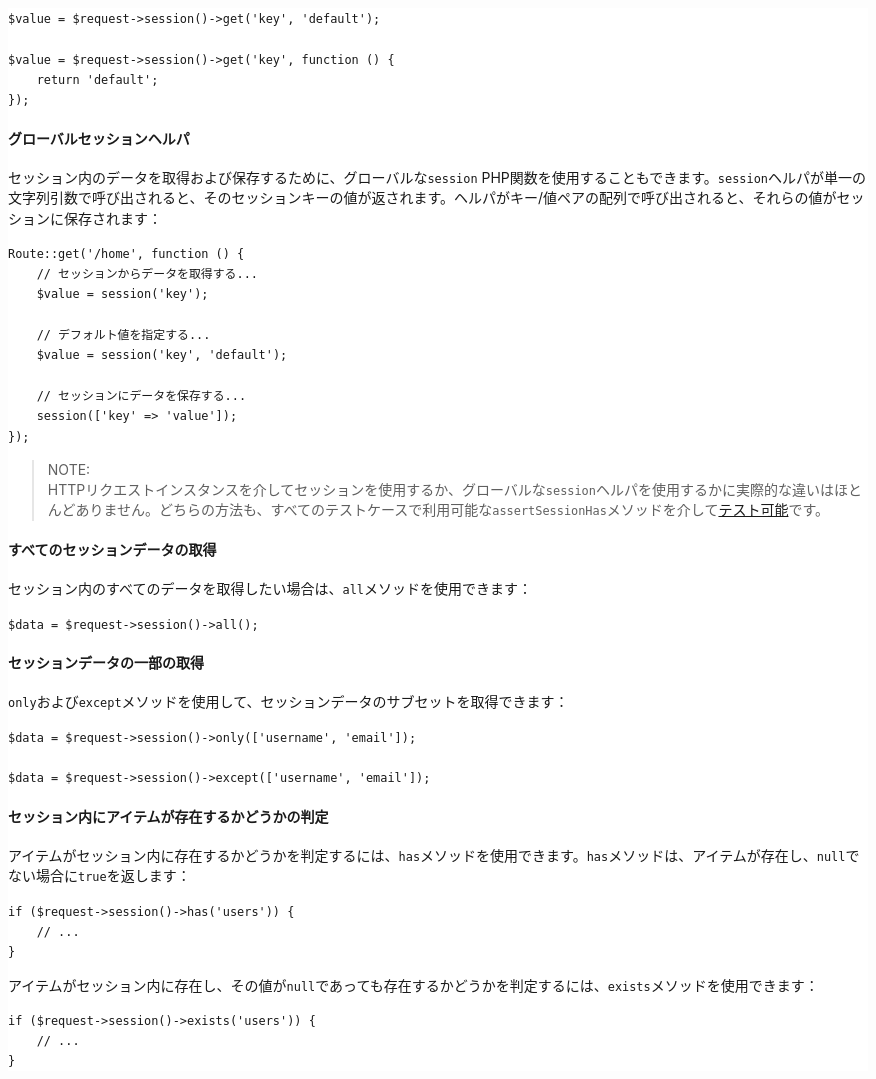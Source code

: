     $value = $request->session()->get('key', 'default');

    $value = $request->session()->get('key', function () {
        return 'default';
    });

<a name="the-global-session-helper"></a>
#### グローバルセッションヘルパ

セッション内のデータを取得および保存するために、グローバルな`session` PHP関数を使用することもできます。`session`ヘルパが単一の文字列引数で呼び出されると、そのセッションキーの値が返されます。ヘルパがキー/値ペアの配列で呼び出されると、それらの値がセッションに保存されます：

    Route::get('/home', function () {
        // セッションからデータを取得する...
        $value = session('key');

        // デフォルト値を指定する...
        $value = session('key', 'default');

        // セッションにデータを保存する...
        session(['key' => 'value']);
    });

> NOTE:  
> HTTPリクエストインスタンスを介してセッションを使用するか、グローバルな`session`ヘルパを使用するかに実際的な違いはほとんどありません。どちらの方法も、すべてのテストケースで利用可能な`assertSessionHas`メソッドを介して[テスト可能](testing.md)です。

<a name="retrieving-all-session-data"></a>
#### すべてのセッションデータの取得

セッション内のすべてのデータを取得したい場合は、`all`メソッドを使用できます：

    $data = $request->session()->all();

<a name="retrieving-a-portion-of-the-session-data"></a>
#### セッションデータの一部の取得

`only`および`except`メソッドを使用して、セッションデータのサブセットを取得できます：

    $data = $request->session()->only(['username', 'email']);

    $data = $request->session()->except(['username', 'email']);

<a name="determining-if-an-item-exists-in-the-session"></a>
#### セッション内にアイテムが存在するかどうかの判定

アイテムがセッション内に存在するかどうかを判定するには、`has`メソッドを使用できます。`has`メソッドは、アイテムが存在し、`null`でない場合に`true`を返します：

    if ($request->session()->has('users')) {
        // ...
    }

アイテムがセッション内に存在し、その値が`null`であっても存在するかどうかを判定するには、`exists`メソッドを使用できます：

    if ($request->session()->exists('users')) {
        // ...
    }
